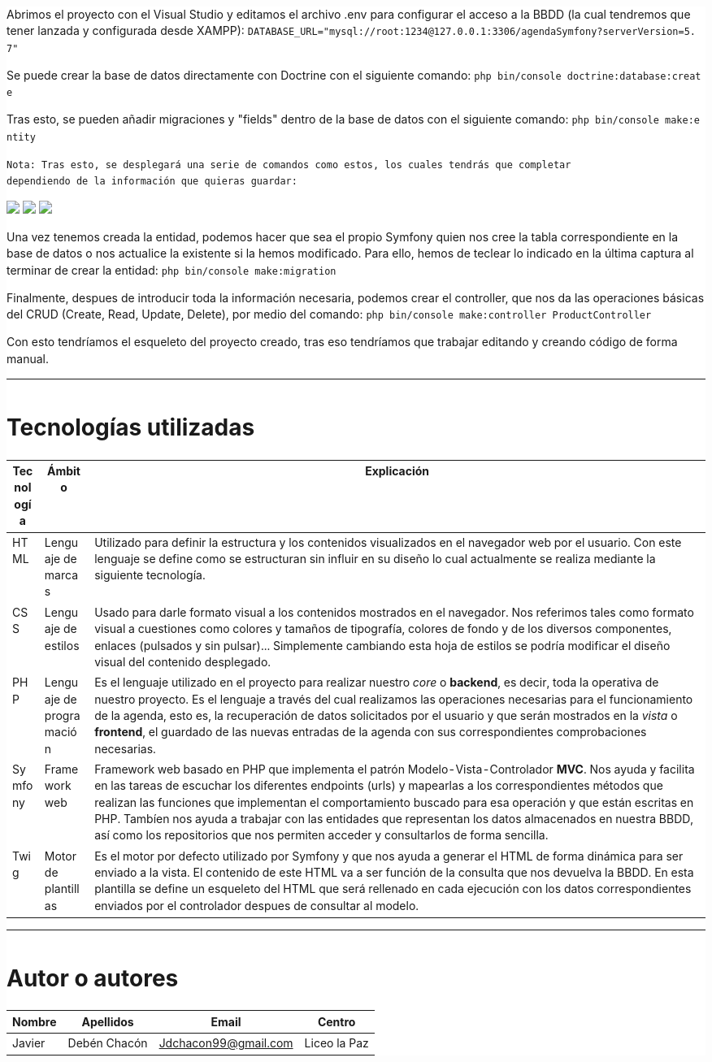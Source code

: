 Abrimos el proyecto con el Visual Studio y editamos el archivo .env para configurar el acceso a la BBDD (la cual tendremos que tener lanzada y configurada desde XAMPP):
`DATABASE_URL="mysql://root:1234@127.0.0.1:3306/agendaSymfony?serverVersion=5.7"`

Se puede crear la base de datos directamente con Doctrine con el siguiente comando:
`php bin/console doctrine:database:create`

Tras esto, se pueden añadir migraciones y "fields" dentro de la base de datos con el siguiente comando:
`php bin/console make:entity`
~~~
Nota: Tras esto, se desplegará una serie de comandos como estos, los cuales tendrás que completar
dependiendo de la información que quieras guardar:
~~~
![](https://raw.githubusercontent.com/jadec99/Images4Markdown/main/Entidad%20contacto1.png)
![](https://raw.githubusercontent.com/jadec99/Images4Markdown/main/Entidad%20contacto2.png)
![](https://raw.githubusercontent.com/jadec99/Images4Markdown/main/Entidad%20contacto3.png)

Una vez tenemos creada la entidad, podemos hacer que sea el propio Symfony quien nos cree la tabla correspondiente en la base de datos o nos actualice la existente si la hemos modificado. Para ello, hemos de teclear lo indicado en la última captura al terminar de crear la entidad:
`php bin/console make:migration`

Finalmente, despues de introducir toda la información necesaria, podemos crear el controller, que nos da las operaciones básicas del CRUD (Create, Read, Update, Delete), por medio del comando:
`php bin/console make:controller ProductController`

Con esto tendríamos el esqueleto del proyecto creado, tras eso tendríamos que trabajar editando y creando código de forma manual.

----------------

# Tecnologías utilizadas
| Tecnología | Ámbito | Explicación | 
| ---- | ---- | ---- |
| HTML | Lenguaje de marcas | Utilizado para definir la estructura y los contenidos visualizados en el navegador web por el usuario. Con este lenguaje se define como se estructuran sin influir en su diseño lo cual actualmente se realiza mediante la siguiente tecnología. |
| CSS | Lenguaje de estilos | Usado para darle formato visual a los contenidos mostrados en el navegador. Nos referimos tales como formato visual a cuestiones como colores y tamaños de tipografía, colores de fondo y de los diversos componentes, enlaces (pulsados y sin pulsar)... Simplemente cambiando esta hoja de estilos se podría modificar el diseño visual del contenido desplegado. |
| PHP | Lenguaje de programación | Es el lenguaje utilizado en el proyecto para realizar nuestro *core* o **backend**, es decir, toda la operativa de nuestro proyecto. Es el lenguaje a través del cual realizamos las operaciones necesarias para el funcionamiento de la agenda, esto es, la recuperación de datos solicitados por el usuario y que serán mostrados en la *vista* o **frontend**, el guardado de las nuevas entradas de la agenda con sus correspondientes comprobaciones necesarias. |
| Symfony | Framework web | Framework web basado en PHP que implementa el patrón Modelo-Vista-Controlador **MVC**. Nos ayuda y facilita en las tareas de escuchar los diferentes endpoints (urls) y mapearlas a los correspondientes métodos que realizan las funciones que implementan el comportamiento buscado para esa operación y que están escritas en PHP. Tambíen nos ayuda a trabajar con las entidades que representan los datos almacenados en nuestra BBDD, así como los repositorios que nos permiten acceder y consultarlos de forma sencilla. |
| Twig | Motor de plantillas | Es el motor por defecto utilizado por Symfony y que nos ayuda a generar el HTML de forma dinámica para ser enviado a la vista. El contenido de este HTML va a ser función de la consulta que nos devuelva la BBDD. En esta plantilla se define un esqueleto del HTML que será rellenado en cada ejecución con los datos correspondientes enviados por el controlador despues de consultar al modelo. |

---------------

# Autor o autores

| Nombre | Apellidos | Email | Centro |
| ------ | ------ | ------ | ------ |
| Javier | Debén Chacón | Jdchacon99@gmail.com | Liceo la Paz |
